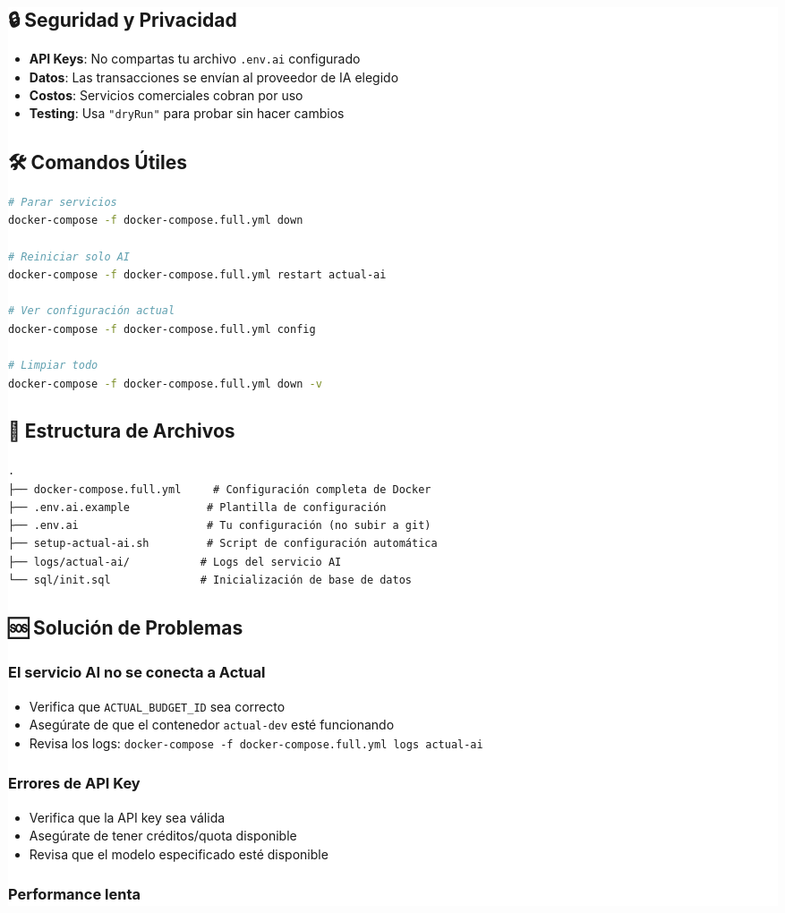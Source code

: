 ## 🔒 Seguridad y Privacidad

- **API Keys**: No compartas tu archivo `.env.ai` configurado
- **Datos**: Las transacciones se envían al proveedor de IA elegido
- **Costos**: Servicios comerciales cobran por uso
- **Testing**: Usa `"dryRun"` para probar sin hacer cambios

## 🛠️ Comandos Útiles

```bash
# Parar servicios
docker-compose -f docker-compose.full.yml down

# Reiniciar solo AI
docker-compose -f docker-compose.full.yml restart actual-ai

# Ver configuración actual
docker-compose -f docker-compose.full.yml config

# Limpiar todo
docker-compose -f docker-compose.full.yml down -v
```

## 📁 Estructura de Archivos

```
.
├── docker-compose.full.yml     # Configuración completa de Docker
├── .env.ai.example            # Plantilla de configuración
├── .env.ai                    # Tu configuración (no subir a git)
├── setup-actual-ai.sh         # Script de configuración automática
├── logs/actual-ai/           # Logs del servicio AI
└── sql/init.sql              # Inicialización de base de datos
```

## 🆘 Solución de Problemas

### El servicio AI no se conecta a Actual

- Verifica que `ACTUAL_BUDGET_ID` sea correcto
- Asegúrate de que el contenedor `actual-dev` esté funcionando
- Revisa los logs: `docker-compose -f docker-compose.full.yml logs actual-ai`

### Errores de API Key

- Verifica que la API key sea válida
- Asegúrate de tener créditos/quota disponible
- Revisa que el modelo especificado esté disponible

### Performance lenta
